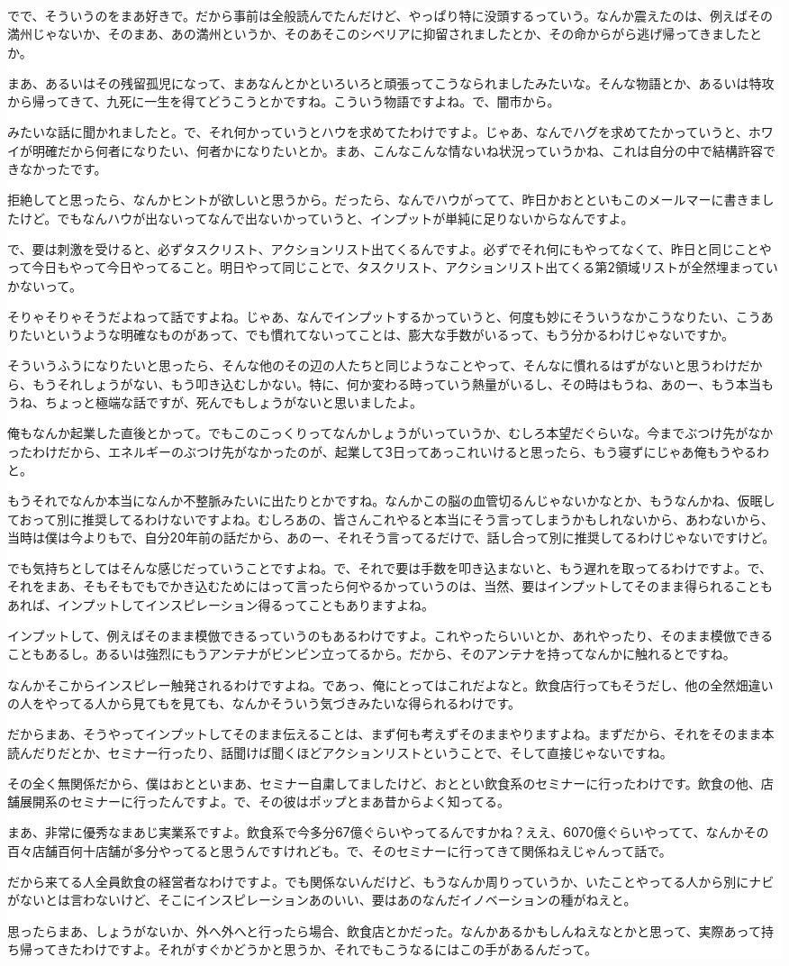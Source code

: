
でで、そういうのをまあ好きで。だから事前は全般読んでたんだけど、やっぱり特に没頭するっていう。なんか震えたのは、例えばその満州じゃないか、そのまあ、あの満州というか、そのあそこのシベリアに抑留されましたとか、その命からがら逃げ帰ってきましたとか。


まあ、あるいはその残留孤児になって、まあなんとかといろいろと頑張ってこうなられましたみたいな。そんな物語とか、あるいは特攻から帰ってきて、九死に一生を得てどうこうとかですね。こういう物語ですよね。で、闇市から。


みたいな話に聞かれましたと。で、それ何かっていうとハウを求めてたわけですよ。じゃあ、なんでハグを求めてたかっていうと、ホワイが明確だから何者になりたい、何者かになりたいとか。まあ、こんなこんな情ないね状況っていうかね、これは自分の中で結構許容できなかったです。


拒絶してと思ったら、なんかヒントが欲しいと思うから。だったら、なんでハウがってて、昨日かおとといもこのメールマーに書きましたけど。でもなんハウが出ないってなんで出ないかっていうと、インプットが単純に足りないからなんですよ。


で、要は刺激を受けると、必ずタスクリスト、アクションリスト出てくるんですよ。必ずでそれ何にもやってなくて、昨日と同じことやって今日もやって今日やってること。明日やって同じことで、タスクリスト、アクションリスト出てくる第2領域リストが全然埋まっていかないって。


そりゃそりゃそうだよねって話ですよね。じゃあ、なんでインプットするかっていうと、何度も妙にそういうなかこうなりたい、こうありたいというような明確なものがあって、でも慣れてないってことは、膨大な手数がいるって、もう分かるわけじゃないですか。


そういうふうになりたいと思ったら、そんな他のその辺の人たちと同じようなことやって、そんなに慣れるはずがないと思うわけだから、もうそれしょうがない、もう叩き込むしかない。特に、何か変わる時っていう熱量がいるし、その時はもうね、あのー、もう本当もうね、ちょっと極端な話ですが、死んでもしょうがないと思いましたよ。


俺もなんか起業した直後とかって。でもこのこっくりってなんかしょうがいっていうか、むしろ本望だぐらいな。今までぶつけ先がなかったわけだから、エネルギーのぶつけ先がなかったのが、起業して3日ってあっこれいけると思ったら、もう寝ずにじゃあ俺もうやるわと。


もうそれでなんか本当になんか不整脈みたいに出たりとかですね。なんかこの脳の血管切るんじゃないかなとか、もうなんかね、仮眠しておって別に推奨してるわけないですよね。むしろあの、皆さんこれやると本当にそう言ってしまうかもしれないから、あわないから、当時は僕は今よりもで、自分20年前の話だから、あのー、それそう言ってるだけで、話し合って別に推奨してるわけじゃないですけど。


でも気持ちとしてはそんな感じだっていうことですよね。で、それで要は手数を叩き込まないと、もう遅れを取ってるわけですよ。で、それをまあ、そもそもでもでかき込むためにはって言ったら何やるかっていうのは、当然、要はインプットしてそのまま得られることもあれば、インプットしてインスピレーション得るってこともありますよね。


インプットして、例えばそのまま模倣できるっていうのもあるわけですよ。これやったらいいとか、あれやったり、そのまま模倣できることもあるし。あるいは強烈にもうアンテナがビンビン立ってるから。だから、そのアンテナを持ってなんかに触れるとですね。


なんかそこからインスピレー触発されるわけですよね。であっ、俺にとってはこれだよなと。飲食店行ってもそうだし、他の全然畑違いの人をやってる人から見てもを見ても、なんかそういう気づきみたいな得られるわけです。


だからまあ、そうやってインプットしてそのまま伝えることは、まず何も考えずそのままやりますよね。まずだから、それをそのまま本読んだりだとか、セミナー行ったり、話聞けば聞くほどアクションリストということで、そして直接じゃないですね。


その全く無関係だから、僕はおとといまあ、セミナー自粛してましたけど、おととい飲食系のセミナーに行ったわけです。飲食の他、店舗展開系のセミナーに行ったんですよ。で、その彼はポップとまあ昔からよく知ってる。


まあ、非常に優秀なまあじ実業系ですよ。飲食系で今多分67億ぐらいやってるんですかね？ええ、6070億ぐらいやってて、なんかその百々店舗百何十店舗が多分やってると思うんですけれども。で、そのセミナーに行ってきて関係ねえじゃんって話で。


だから来てる人全員飲食の経営者なわけですよ。でも関係ないんだけど、もうなんか周りっていうか、いたことやってる人から別にナビがないとは言わないけど、そこにインスピレーションあのいい、要はあのなんだイノベーションの種がねえと。


思ったらまあ、しょうがないか、外へ外へと行ったら場合、飲食店とかだった。なんかあるかもしんねえなとかと思って、実際あって持ち帰ってきたわけですよ。それがすぐかどうかと思うか、それでもこうなるにはこの手があるんだって。
